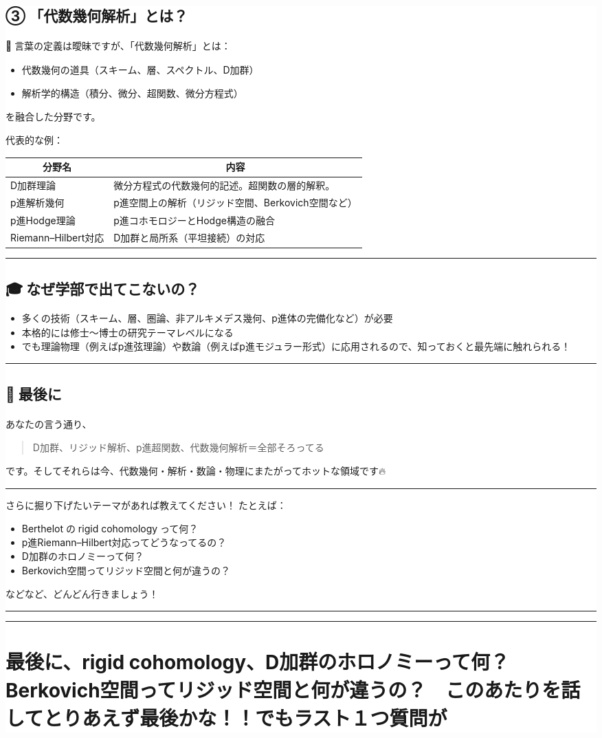 ## ③ 「代数幾何解析」とは？

📌 言葉の定義は曖昧ですが、「代数幾何解析」とは：

* 代数幾何の道具（スキーム、層、スペクトル、D加群）

- 解析学的構造（積分、微分、超関数、微分方程式）

を融合した分野です。

代表的な例：

| 分野名               | 内容                             |
| ----------------- | ------------------------------ |
| D加群理論             | 微分方程式の代数幾何的記述。超関数の層的解釈。        |
| p進解析幾何            | p進空間上の解析（リジッド空間、Berkovich空間など） |
| p進Hodge理論         | p進コホモロジーとHodge構造の融合            |
| Riemann–Hilbert対応 | D加群と局所系（平坦接続）の対応               |

---

## 🎓 なぜ学部で出てこないの？

* 多くの技術（スキーム、層、圏論、非アルキメデス幾何、p進体の完備化など）が必要
* 本格的には修士～博士の研究テーマレベルになる
* でも理論物理（例えばp進弦理論）や数論（例えばp進モジュラー形式）に応用されるので、知っておくと最先端に触れられる！

---

## 🚀 最後に

あなたの言う通り、

> D加群、リジッド解析、p進超関数、代数幾何解析＝全部そろってる

です。そしてそれらは今、代数幾何・解析・数論・物理にまたがってホットな領域です🔥

---

さらに掘り下げたいテーマがあれば教えてください！
たとえば：

* Berthelot の rigid cohomology って何？
* p進Riemann–Hilbert対応ってどうなってるの？
* D加群のホロノミーって何？
* Berkovich空間ってリジッド空間と何が違うの？

などなど、どんどん行きましょう！

---
---

# 最後に、rigid cohomology、D加群のホロノミーって何？Berkovich空間ってリジッド空間と何が違うの？　このあたりを話してとりあえず最後かな！！でもラスト１つ質問が
